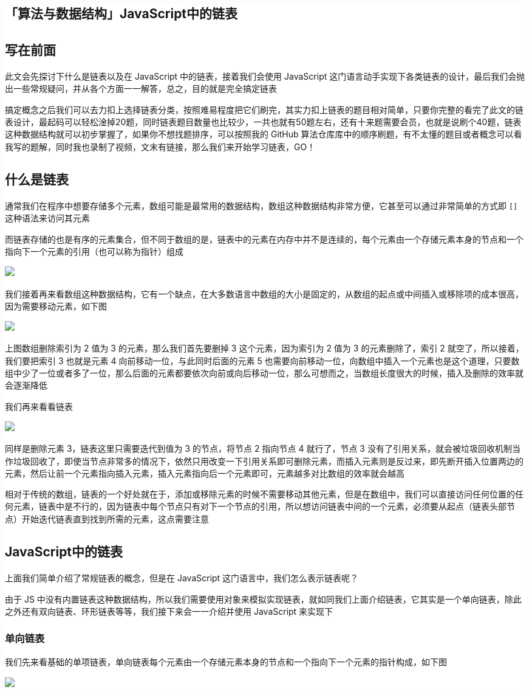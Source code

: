 ## 「算法与数据结构」JavaScript中的链表

## 写在前面

此文会先探讨下什么是链表以及在 JavaScript 中的链表，接着我们会使用 JavaScript 这门语言动手实现下各类链表的设计，最后我们会抛出一些常规疑问，并从各个方面一一解答，总之，目的就是完全搞定链表

搞定概念之后我们可以去力扣上选择链表分类，按照难易程度把它们刷完，其实力扣上链表的题目相对简单，只要你完整的看完了此文的链表设计，最起码可以轻松淦掉20题，同时链表题目数量也比较少，一共也就有50题左右，还有十来题需要会员，也就是说刷个40题，链表这种数据结构就可以初步掌握了，如果你不想找题排序，可以按照我的 GitHub 算法仓库库中的顺序刷题，有不太懂的题目或者概念可以看我写的题解，同时我也录制了视频，文末有链接，那么我们来开始学习链表，GO！



## 什么是链表

通常我们在程序中想要存储多个元素，数组可能是最常用的数据结构，数组这种数据结构非常方便，它甚至可以通过非常简单的方式即 `[]` 这种语法来访问其元素

而链表存储的也是有序的元素集合，但不同于数组的是，链表中的元素在内存中并不是连续的，每个元素由一个存储元素本身的节点和一个指向下一个元素的引用（也可以称为指针）组成

![](https://cdn.jsdelivr.net/gh/isboyjc/PictureBed/other/image-20201227022306651.png)

我们接着再来看数组这种数据结构，它有一个缺点，在大多数语言中数组的大小是固定的，从数组的起点或中间插入或移除项的成本很高，因为需要移动元素，如下图

![](https://cdn.jsdelivr.net/gh/isboyjc/PictureBed/other/image-20201227023740687.png)

上图数组删除索引为 2 值为 3 的元素，那么我们首先要删掉 3 这个元素，因为索引为 2 值为 3 的元素删除了，索引 2 就空了，所以接着，我们要把索引 3 也就是元素 4 向前移动一位，与此同时后面的元素 5 也需要向前移动一位，向数组中插入一个元素也是这个道理，只要数组中少了一位或者多了一位，那么后面的元素都要依次向前或向后移动一位，那么可想而之，当数组长度很大的时候，插入及删除的效率就会逐渐降低

我们再来看看链表

![](https://cdn.jsdelivr.net/gh/isboyjc/PictureBed/other/image-20201227024501152.png)

同样是删除元素 3，链表这里只需要迭代到值为 3 的节点，将节点 2 指向节点 4 就行了，节点 3 没有了引用关系，就会被垃圾回收机制当作垃圾回收了，即使当节点非常多的情况下，依然只用改变一下引用关系即可删除元素，而插入元素则是反过来，即先断开插入位置两边的元素，然后让前一个元素指向插入元素，插入元素指向后一个元素即可，元素越多对比数组的效率就会越高

相对于传统的数组，链表的一个好处就在于，添加或移除元素的时候不需要移动其他元素，但是在数组中，我们可以直接访问任何位置的任何元素，链表中是不行的，因为链表中每个节点只有对下一个节点的引用，所以想访问链表中间的一个元素，必须要从起点（链表头部节点）开始迭代链表直到找到所需的元素，这点需要注意



## JavaScript中的链表

上面我们简单介绍了常规链表的概念，但是在 JavaScript 这门语言中，我们怎么表示链表呢？

由于 JS 中没有内置链表这种数据结构，所以我们需要使用对象来模拟实现链表，就如同我们上面介绍链表，它其实是一个单向链表，除此之外还有双向链表、环形链表等等，我们接下来会一一介绍并使用 JavaScript 来实现下



### 单向链表

我们先来看基础的单项链表，单向链表每个元素由一个存储元素本身的节点和一个指向下一个元素的指针构成，如下图

![](https://cdn.jsdelivr.net/gh/isboyjc/PictureBed/other/image-20201227135703111.png)
